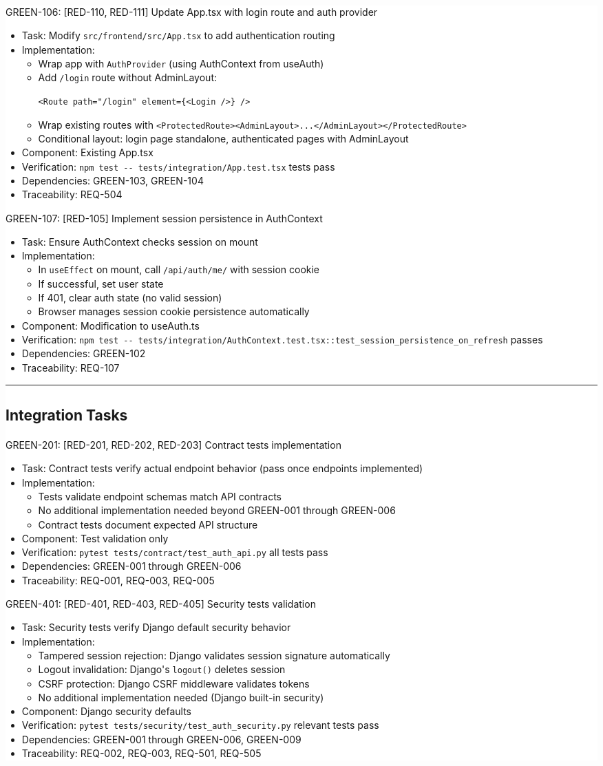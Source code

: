 GREEN-106: [RED-110, RED-111] Update App.tsx with login route and auth provider
- Task: Modify `src/frontend/src/App.tsx` to add authentication routing
- Implementation:
  - Wrap app with `AuthProvider` (using AuthContext from useAuth)
  - Add `/login` route without AdminLayout:
    ```tsx
    <Route path="/login" element={<Login />} />
    ```
  - Wrap existing routes with `<ProtectedRoute><AdminLayout>...</AdminLayout></ProtectedRoute>`
  - Conditional layout: login page standalone, authenticated pages with AdminLayout
- Component: Existing App.tsx
- Verification: `npm test -- tests/integration/App.test.tsx` tests pass
- Dependencies: GREEN-103, GREEN-104
- Traceability: REQ-504

GREEN-107: [RED-105] Implement session persistence in AuthContext
- Task: Ensure AuthContext checks session on mount
- Implementation:
  - In `useEffect` on mount, call `/api/auth/me/` with session cookie
  - If successful, set user state
  - If 401, clear auth state (no valid session)
  - Browser manages session cookie persistence automatically
- Component: Modification to useAuth.ts
- Verification: `npm test -- tests/integration/AuthContext.test.tsx::test_session_persistence_on_refresh` passes
- Dependencies: GREEN-102
- Traceability: REQ-107

---

## Integration Tasks

GREEN-201: [RED-201, RED-202, RED-203] Contract tests implementation
- Task: Contract tests verify actual endpoint behavior (pass once endpoints implemented)
- Implementation:
  - Tests validate endpoint schemas match API contracts
  - No additional implementation needed beyond GREEN-001 through GREEN-006
  - Contract tests document expected API structure
- Component: Test validation only
- Verification: `pytest tests/contract/test_auth_api.py` all tests pass
- Dependencies: GREEN-001 through GREEN-006
- Traceability: REQ-001, REQ-003, REQ-005

GREEN-401: [RED-401, RED-403, RED-405] Security tests validation
- Task: Security tests verify Django default security behavior
- Implementation:
  - Tampered session rejection: Django validates session signature automatically
  - Logout invalidation: Django's `logout()` deletes session
  - CSRF protection: Django CSRF middleware validates tokens
  - No additional implementation needed (Django built-in security)
- Component: Django security defaults
- Verification: `pytest tests/security/test_auth_security.py` relevant tests pass
- Dependencies: GREEN-001 through GREEN-006, GREEN-009
- Traceability: REQ-002, REQ-003, REQ-501, REQ-505
